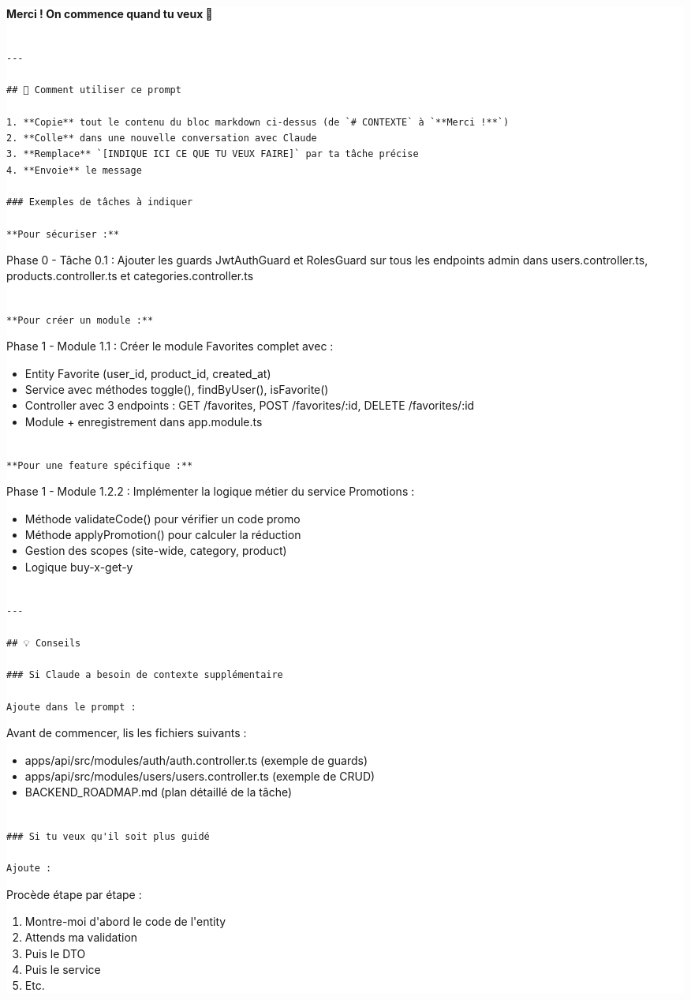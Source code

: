 
**Merci ! On commence quand tu veux 🚀**
```

---

## 📝 Comment utiliser ce prompt

1. **Copie** tout le contenu du bloc markdown ci-dessus (de `# CONTEXTE` à `**Merci !**`)
2. **Colle** dans une nouvelle conversation avec Claude
3. **Remplace** `[INDIQUE ICI CE QUE TU VEUX FAIRE]` par ta tâche précise
4. **Envoie** le message

### Exemples de tâches à indiquer

**Pour sécuriser :**
```
Phase 0 - Tâche 0.1 : Ajouter les guards JwtAuthGuard et RolesGuard
sur tous les endpoints admin dans users.controller.ts, products.controller.ts
et categories.controller.ts
```

**Pour créer un module :**
```
Phase 1 - Module 1.1 : Créer le module Favorites complet avec :
- Entity Favorite (user_id, product_id, created_at)
- Service avec méthodes toggle(), findByUser(), isFavorite()
- Controller avec 3 endpoints : GET /favorites, POST /favorites/:id, DELETE /favorites/:id
- Module + enregistrement dans app.module.ts
```

**Pour une feature spécifique :**
```
Phase 1 - Module 1.2.2 : Implémenter la logique métier du service Promotions :
- Méthode validateCode() pour vérifier un code promo
- Méthode applyPromotion() pour calculer la réduction
- Gestion des scopes (site-wide, category, product)
- Logique buy-x-get-y
```

---

## 💡 Conseils

### Si Claude a besoin de contexte supplémentaire

Ajoute dans le prompt :
```
Avant de commencer, lis les fichiers suivants :
- apps/api/src/modules/auth/auth.controller.ts (exemple de guards)
- apps/api/src/modules/users/users.controller.ts (exemple de CRUD)
- BACKEND_ROADMAP.md (plan détaillé de la tâche)
```

### Si tu veux qu'il soit plus guidé

Ajoute :
```
Procède étape par étape :
1. Montre-moi d'abord le code de l'entity
2. Attends ma validation
3. Puis le DTO
4. Puis le service
5. Etc.
```

```
